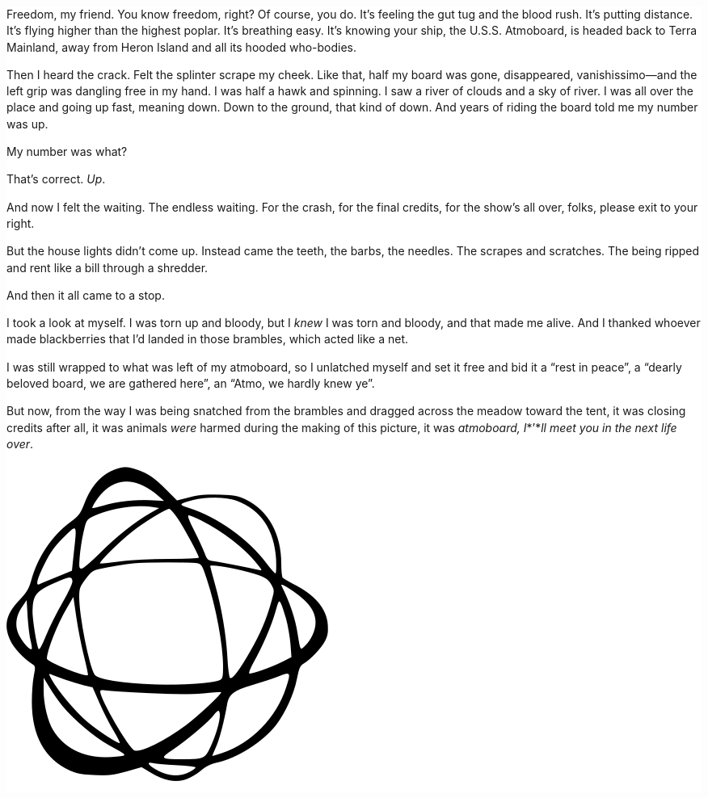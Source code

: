 Freedom, my friend. You know freedom, right? Of course, you do. It’s feeling the gut tug and the blood rush. It’s putting distance. It’s flying higher than the highest poplar. It’s breathing easy. It’s knowing your ship, the U.S.S. Atmoboard, is headed back to Terra Mainland, away from Heron Island and all its hooded who-bodies.

Then I heard the crack. Felt the splinter scrape my cheek. Like that, half my board was gone, disappeared, vanishissimo—and the left grip was dangling free in my hand. I was half a hawk and spinning. I saw a river of clouds and a sky of river. I was all over the place and going up fast, meaning down. Down to the ground, that kind of down. And years of riding the board told me my number was up.

My number was what?

That’s correct. *Up*.

And now I felt the waiting. The endless waiting. For the crash, for the final credits, for the show’s all over, folks, please exit to your right.

But the house lights didn’t come up. Instead came the teeth, the barbs, the needles. The scrapes and scratches. The being ripped and rent like a bill through a shredder. 

And then it all came to a stop.

I took a look at myself. I was torn up and bloody, but I *knew* I was torn and bloody, and that made me alive. And I thanked whoever made blackberries that I’d landed in those brambles, which acted like a net.

I was still wrapped to what was left of my atmoboard, so I unlatched myself and set it free and bid it a “rest in peace”, a “dearly beloved board, we are gathered here”, an “Atmo, we hardly knew ye”.

But now, from the way I was being snatched from the brambles and dragged across the meadow toward the tent, it was closing credits after all, it was animals *were* harmed during the making of this picture, it was *atmoboard, I**’**ll meet you in the next life over*.

![Orbit-sml ><](images/Orbit.svg)
